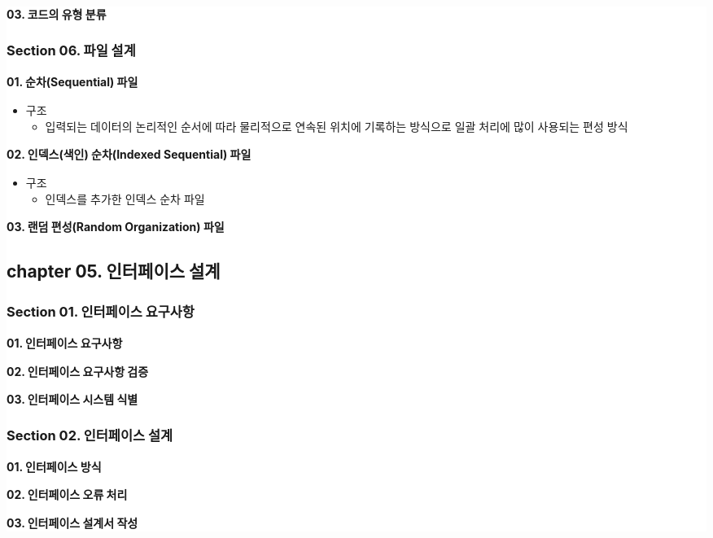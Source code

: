 **03. 코드의 유형 분류**

### Section 06. 파일 설계

**01. 순차(Sequential) 파일**
- 구조
    - 입력되는 데이터의 논리적인 순서에 따라 물리적으로 연속된 위치에 기록하는 방식으로 일괄 처리에 많이 사용되는 편성 방식

**02. 인덱스(색인) 순차(Indexed Sequential) 파일**
- 구조
    - 인덱스를 추가한 인덱스 순차 파일

**03. 랜덤 편성(Random Organization) 파일**

## chapter 05. 인터페이스 설계

### Section 01. 인터페이스 요구사항

**01. 인터페이스 요구사항**

**02. 인터페이스 요구사항 검증**

**03. 인터페이스 시스템 식별**

### Section 02. 인터페이스 설계

**01. 인터페이스 방식**

**02. 인터페이스 오류 처리**

**03. 인터페이스 설계서 작성**

